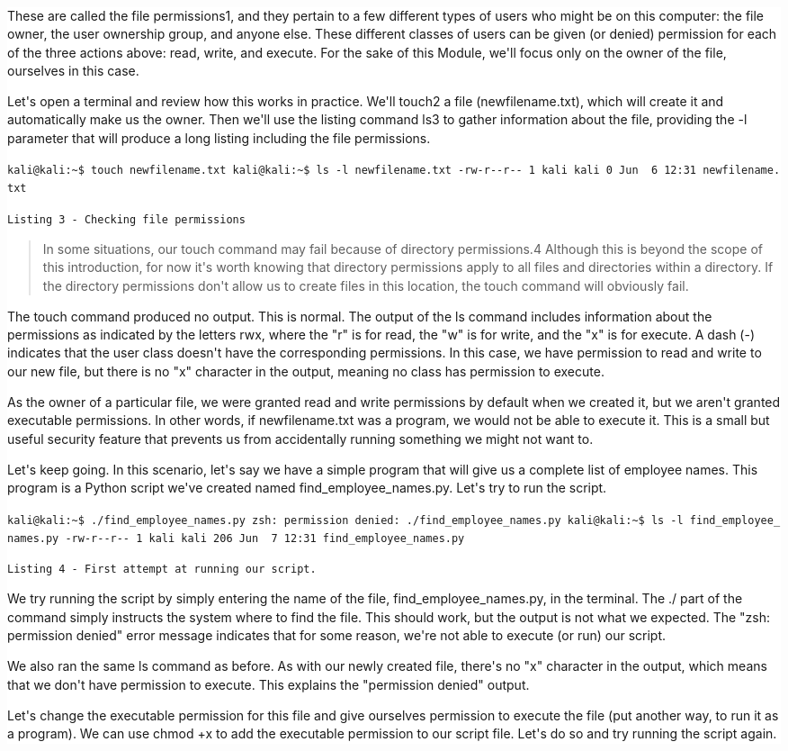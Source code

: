 These are called the file permissions1, and they pertain to a few different types of users who might be on this computer: the file owner, the user ownership group, and anyone else. These different classes of users can be given (or denied) permission for each of the three actions above: read, write, and execute. For the sake of this Module, we'll focus only on the owner of the file, ourselves in this case.

Let's open a terminal and review how this works in practice. We'll touch2 a file (newfilename.txt), which will create it and automatically make us the owner. Then we'll use the listing command ls3 to gather information about the file, providing the -l parameter that will produce a long listing including the file permissions.

`kali@kali:~$ touch newfilename.txt
kali@kali:~$ ls -l newfilename.txt
-rw-r--r-- 1 kali kali 0 Jun  6 12:31 newfilename.txt`

    Listing 3 - Checking file permissions

> In some situations, our touch command may fail because of directory permissions.4 Although this is beyond the scope of this introduction, for now it's worth knowing that directory permissions apply to all files and directories within a directory. If the directory permissions don't allow us to create files in this location, the touch command will obviously fail.

The touch command produced no output. This is normal. The output of the ls command includes information about the permissions as indicated by the letters rwx, where the "r" is for read, the "w" is for write, and the "x" is for execute. A dash (-) indicates that the user class doesn't have the corresponding permissions. In this case, we have permission to read and write to our new file, but there is no "x" character in the output, meaning no class has permission to execute.

As the owner of a particular file, we were granted read and write permissions by default when we created it, but we aren't granted executable permissions. In other words, if newfilename.txt was a program, we would not be able to execute it. This is a small but useful security feature that prevents us from accidentally running something we might not want to.

Let's keep going. In this scenario, let's say we have a simple program that will give us a complete list of employee names. This program is a Python script we've created named find_employee_names.py. Let's try to run the script.

`kali@kali:~$ ./find_employee_names.py
zsh: permission denied: ./find_employee_names.py
kali@kali:~$ ls -l find_employee_names.py
-rw-r--r-- 1 kali kali 206 Jun  7 12:31 find_employee_names.py`

    Listing 4 - First attempt at running our script.

We try running the script by simply entering the name of the file, find_employee_names.py, in the terminal. The ./ part of the command simply instructs the system where to find the file. This should work, but the output is not what we expected. The "zsh: permission denied" error message indicates that for some reason, we're not able to execute (or run) our script.

We also ran the same ls command as before. As with our newly created file, there's no "x" character in the output, which means that we don't have permission to execute. This explains the "permission denied" output.

Let's change the executable permission for this file and give ourselves permission to execute the file (put another way, to run it as a program). We can use chmod +x to add the executable permission to our script file. Let's do so and try running the script again.
